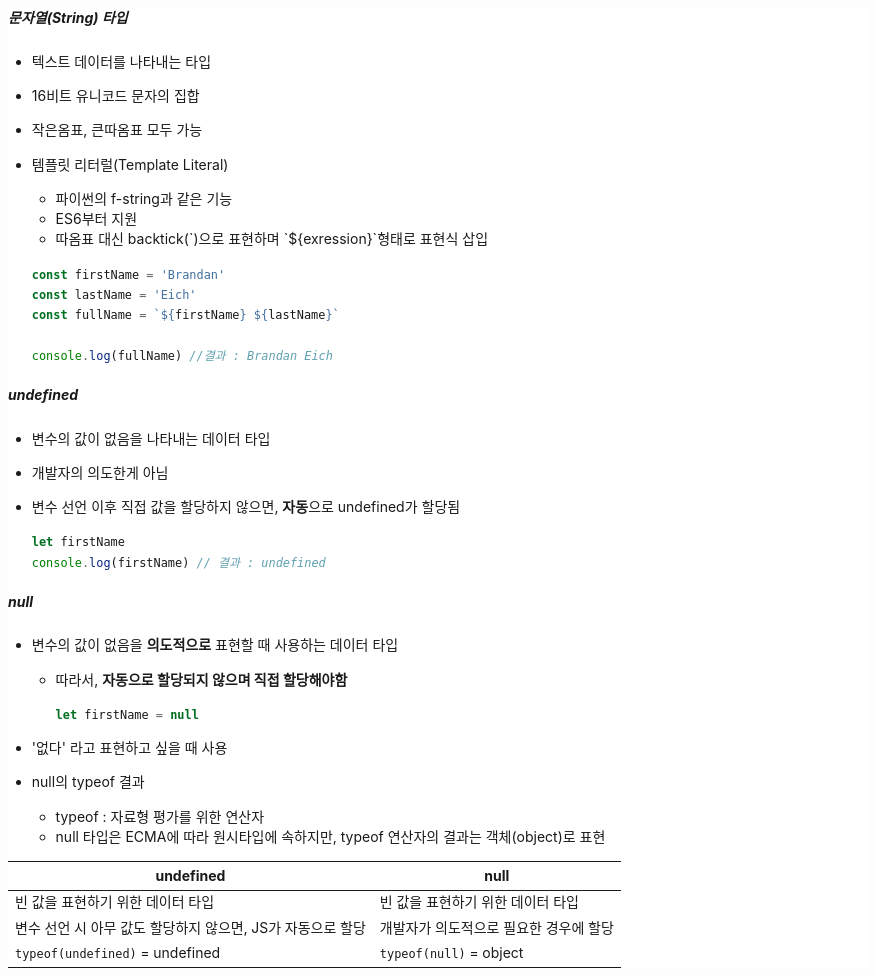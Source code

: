

##### 문자열(String) 타입

- 텍스트 데이터를 나타내는 타입

- 16비트 유니코드 문자의 집합

- 작은옴표, 큰따옴표 모두 가능

- 템플릿 리터럴(Template Literal)

  - 파이썬의 f-string과 같은 기능
  - ES6부터 지원
  - 따옴표 대신 backtick(\`)으로 표현하며 \`${exression}`형태로 표현식 삽입

  ```javascript
  const firstName = 'Brandan'
  const lastName = 'Eich'
  const fullName = `${firstName} ${lastName}`
  
  console.log(fullName) //결과 : Brandan Eich
  ```



##### undefined

- 변수의 값이 없음을 나타내는 데이터 타입

- 개발자의 의도한게 아님

- 변수 선언 이후 직접 값을 할당하지 않으면, **자동**으로 undefined가 할당됨

  ```javascript
  let firstName
  console.log(firstName) // 결과 : undefined
  ```

  

##### null

- 변수의 값이 없음을 **의도적으로** 표현할 때 사용하는 데이터 타입
  - 따라서, **자동으로 할당되지 않으며 직접 할당해야함**
  
    ```javascript
    let firstName = null
    ```
  
- '없다' 라고 표현하고 싶을 때 사용

- null의 typeof 결과
  - typeof : 자료형 평가를 위한 연산자
  - null 타입은 ECMA에 따라 원시타입에 속하지만, typeof 연산자의 결과는 객체(object)로 표현

| undefined                                                  | null                                   |
| ---------------------------------------------------------- | -------------------------------------- |
| 빈 값을 표현하기 위한 데이터 타입                          | 빈 값을 표현하기 위한 데이터 타입      |
| 변수 선언 시 아무 값도 할당하지 않으면, JS가 자동으로 할당 | 개발자가 의도적으로 필요한 경우에 할당 |
| `typeof(undefined)` = undefined                            | `typeof(null)` = object                |
